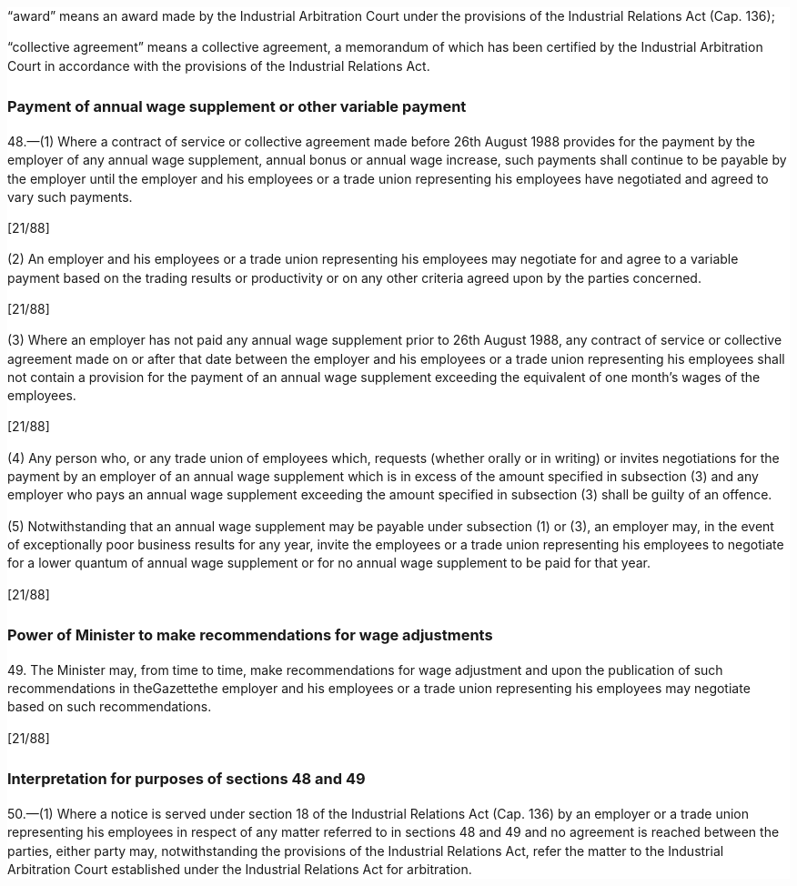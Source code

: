 “award” means an award made by the Industrial Arbitration Court under the provisions of the Industrial Relations Act (Cap. 136);

“collective agreement” means a collective agreement, a memorandum of which has been certified by the Industrial Arbitration Court in accordance with the provisions of the Industrial Relations Act.

### Payment of annual wage supplement or other variable payment

48\.—(1) Where a contract of service or collective agreement made before 26th August 1988 provides for the payment by the employer of any annual wage supplement, annual bonus or annual wage increase, such payments shall continue to be payable by the employer until the employer and his employees or a trade union representing his employees have negotiated and agreed to vary such payments.

[21/88]

(2) An employer and his employees or a trade union representing his employees may negotiate for and agree to a variable payment based on the trading results or productivity or on any other criteria agreed upon by the parties concerned.

[21/88]

(3) Where an employer has not paid any annual wage supplement prior to 26th August 1988, any contract of service or collective agreement made on or after that date between the employer and his employees or a trade union representing his employees shall not contain a provision for the payment of an annual wage supplement exceeding the equivalent of one month’s wages of the employees.

[21/88]

(4) Any person who, or any trade union of employees which, requests (whether orally or in writing) or invites negotiations for the payment by an employer of an annual wage supplement which is in excess of the amount specified in subsection (3) and any employer who pays an annual wage supplement exceeding the amount specified in subsection (3) shall be guilty of an offence.

(5) Notwithstanding that an annual wage supplement may be payable under subsection (1) or (3), an employer may, in the event of exceptionally poor business results for any year, invite the employees or a trade union representing his employees to negotiate for a lower quantum of annual wage supplement or for no annual wage supplement to be paid for that year.

[21/88]

### Power of Minister to make recommendations for wage adjustments

49\. The Minister may, from time to time, make recommendations for wage adjustment and upon the publication of such recommendations in theGazettethe employer and his employees or a trade union representing his employees may negotiate based on such recommendations.

[21/88]

### Interpretation for purposes of sections 48 and 49

50\.—(1) Where a notice is served under section 18 of the Industrial Relations Act (Cap. 136) by an employer or a trade union representing his employees in respect of any matter referred to in sections 48 and 49 and no agreement is reached between the parties, either party may, notwithstanding the provisions of the Industrial Relations Act, refer the matter to the Industrial Arbitration Court established under the Industrial Relations Act for arbitration.
